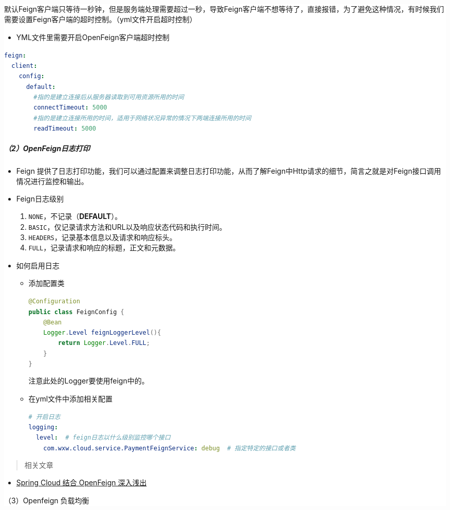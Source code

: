 默认Feign客户端只等待一秒钟，但是服务端处理需要超过一秒，导致Feign客户端不想等待了，直接报错，为了避免这种情况，有时候我们需要设置Feign客户端的超时控制。（yml文件开启超时控制）

- YML文件里需要开启OpenFeign客户端超时控制

```yml
feign:
  client:
    config:
      default:
        #指的是建立连接后从服务器读取到可用资源所用的时间
        connectTimeout: 5000
        #指的是建立连接所用的时间，适用于网络状况异常的情况下两端连接所用的时间
        readTimeout: 5000
```

##### （2）OpenFeign日志打印

- Feign 提供了日志打印功能，我们可以通过配置来调整日志打印功能，从而了解Feign中Http请求的细节，简言之就是对Feign接口调用情况进行监控和输出。

- Feign日志级别
  1. `NONE`，不记录（**DEFAULT**）。
  2. `BASIC`，仅记录请求方法和URL以及响应状态代码和执行时间。
  3. `HEADERS`，记录基本信息以及请求和响应标头。
  4. `FULL`，记录请求和响应的标题，正文和元数据。

- 如何启用日志

  - 添加配置类

    ```java
    @Configuration
    public class FeignConfig {
        @Bean
        Logger.Level feignLoggerLevel(){
            return Logger.Level.FULL;
        }
    }
    ```

    注意此处的Logger要使用feign中的。

  - 在yml文件中添加相关配置

    ```yaml
    # 开启日志
    logging:
      level:  # feign日志以什么级别监控哪个接口
        com.wxw.cloud.service.PaymentFeignService: debug  # 指定特定的接口或者类
    ```

> 相关文章

- [Spring Cloud 结合 OpenFeign  深入浅出](https://www.cnblogs.com/wf614/p/12919798.html#Feign_14) 

（3）Openfeign 负载均衡
